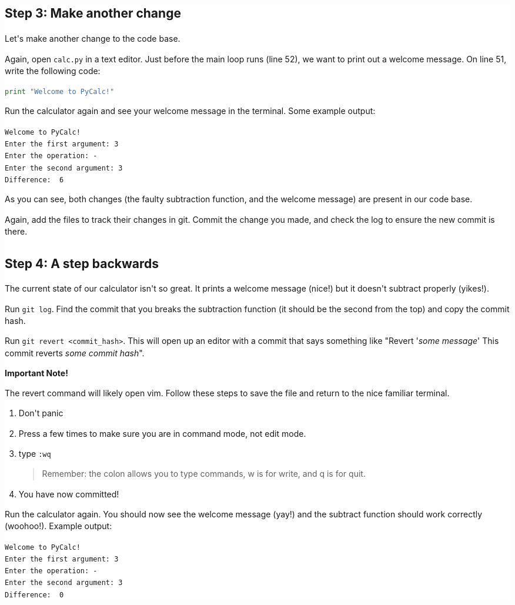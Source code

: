 ## Step 3: Make another change

Let's make another change to the code base. 

Again, open `calc.py` in a text editor. Just before the main loop runs (line 52), we want to print out a welcome message. On line 51, write the following code:

```python
print "Welcome to PyCalc!"
```

Run the calculator again and see your welcome message in the terminal. Some example output:

    Welcome to PyCalc!
    Enter the first argument: 3
    Enter the operation: -
    Enter the second argument: 3
    Difference:  6

As you can see, both changes (the faulty subtraction function, and the welcome message) are present in our code base.

Again, add the files to track their changes in git. Commit the change you made, and check the log to ensure the new commit is there.

## Step 4: A step backwards

The current state of our calculator isn't so great. It prints a welcome message (nice!) but it doesn't subtract properly (yikes!).

Run `git log`. Find the commit that you breaks the subtraction function (it should be the second from the top) and copy the commit hash.

Run `git revert <commit_hash>`. This will open up an editor with a commit that says something like
"Revert '*some message*' This commit reverts *some commit hash*".

**Important Note!**

The revert command will likely open vim. Follow these steps to save the file and return to the nice familiar terminal.

1. Don't panic
2. Press <ESC> a few times to make sure you are in command mode, not edit mode.
3. type `:wq`

    > Remember: the colon allows you to type commands, w is for write, and q is for quit.

4. You have now committed!


Run the calculator again. You should now see the welcome message (yay!) and the subtract function should work correctly (woohoo!). Example output:

    Welcome to PyCalc!
    Enter the first argument: 3
    Enter the operation: -
    Enter the second argument: 3
    Difference:  0
